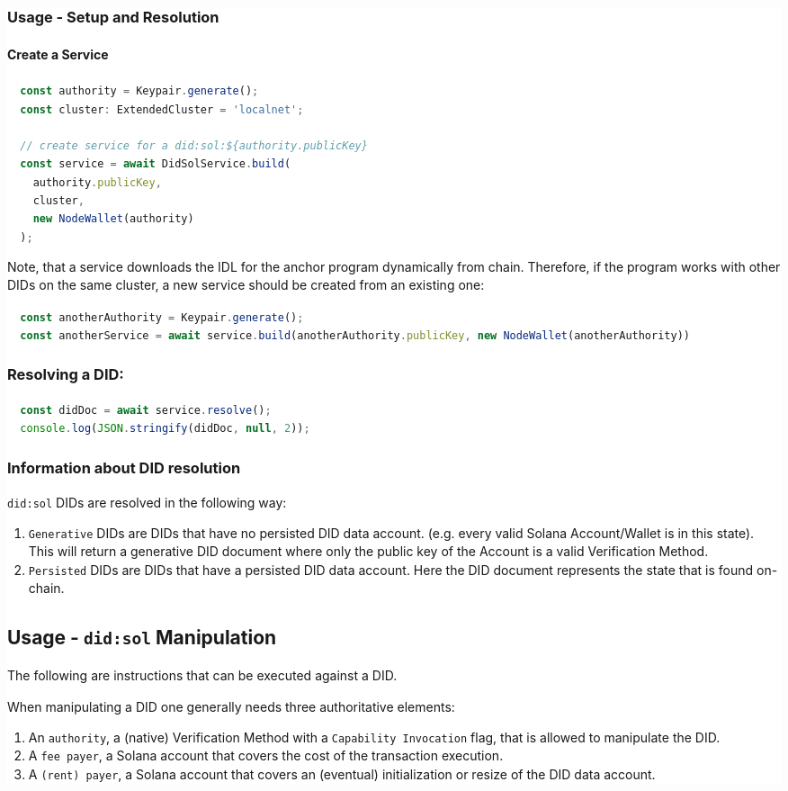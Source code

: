 ### Usage - Setup and Resolution

#### Create a Service

[//]: # (TODO: This should be updated after Andrews branch makes it in)
```ts
  const authority = Keypair.generate();
  const cluster: ExtendedCluster = 'localnet';

  // create service for a did:sol:${authority.publicKey}
  const service = await DidSolService.build(
    authority.publicKey,
    cluster,
    new NodeWallet(authority)
  );
```
Note, that a service downloads the IDL for the anchor program dynamically from chain. Therefore,
if the program works with other DIDs on the same cluster, a new service should be created
from an existing one:

```ts
  const anotherAuthority = Keypair.generate();
  const anotherService = await service.build(anotherAuthority.publicKey, new NodeWallet(anotherAuthority))
```

### Resolving a DID:
```ts
  const didDoc = await service.resolve();
  console.log(JSON.stringify(didDoc, null, 2));
```

### Information about DID resolution
`did:sol` DIDs are resolved in the following way:
1. `Generative` DIDs are DIDs that have no persisted DID data account. (e.g. every valid Solana Account/Wallet is in this state).
This will return a generative DID document where only the public key of the Account is a valid Verification Method.
2. `Persisted` DIDs are DIDs that have a persisted DID data account. Here the DID document represents the state that is found
on-chain.


## Usage - `did:sol` Manipulation
The following are instructions that can be executed against a DID.

When manipulating a DID one generally needs three authoritative elements:

1. An `authority`, a (native) Verification Method with a `Capability Invocation` flag, that is allowed to manipulate the DID.
2. A `fee payer`, a Solana account that covers the cost of the transaction execution.
3. A `(rent) payer`, a Solana account that covers an (eventual) initialization or resize of the DID data account.
